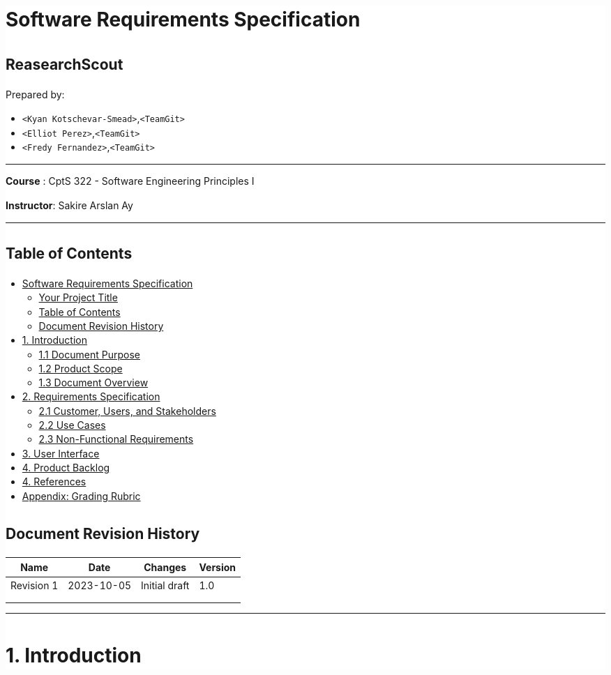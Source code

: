 # Software Requirements Specification

## ReasearchScout

Prepared by:

* `<Kyan Kotschevar-Smead>`,`<TeamGit>`
* `<Elliot Perez>`,`<TeamGit>`
* `<Fredy Fernandez>`,`<TeamGit>`

---

**Course** : CptS 322 - Software Engineering Principles I

**Instructor**: Sakire Arslan Ay

---

## Table of Contents
- [Software Requirements Specification](#software-requirements-specification)
  - [Your Project Title](#your-project-title)
  - [Table of Contents](#table-of-contents)
  - [Document Revision History](#document-revision-history)
- [1. Introduction](#1-introduction)
  - [1.1 Document Purpose](#11-document-purpose)
  - [1.2 Product Scope](#12-product-scope)
  - [1.3 Document Overview](#13-document-overview)
- [2. Requirements Specification](#2-requirements-specification)
  - [2.1 Customer, Users, and Stakeholders](#21-customer-users-and-stakeholders)
  - [2.2 Use Cases](#22-use-cases)
  - [2.3 Non-Functional Requirements](#23-non-functional-requirements)
- [3. User Interface](#3-user-interface)
- [4. Product Backlog](#4-product-backlog)
- [4. References](#4-references)
- [Appendix: Grading Rubric](#appendix-grading-rubric)

<a name="revision-history"> </a>

## Document Revision History

| Name | Date | Changes | Version |
| ------ | ------ | --------- | --------- |
|Revision 1 |2023-10-05 |Initial draft | 1.0        |
|      |      |         |         |
|      |      |         |         |

----
# 1. Introduction
